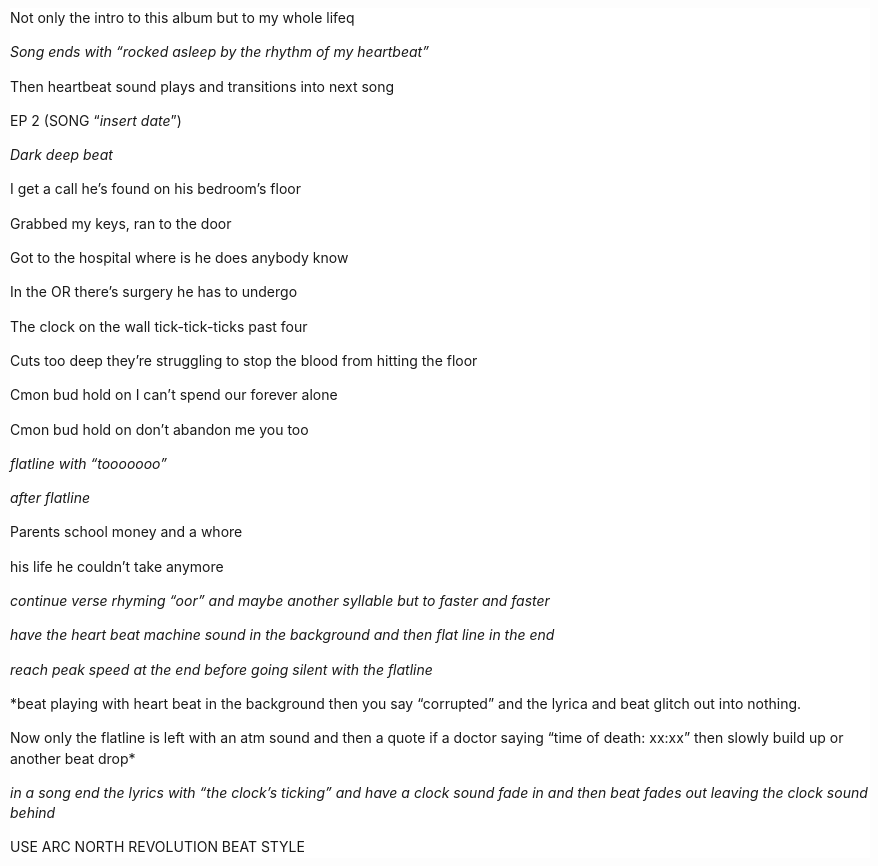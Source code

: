 Not only the intro to this album but to my whole lifeq

  

*Song ends with “rocked asleep by the rhythm of my heartbeat”*

Then heartbeat sound plays and transitions into next song

  

EP 2 (SONG “*insert date*”)

*Dark deep beat*

I get a call he’s found on his bedroom’s floor

Grabbed my keys, ran to the door

Got to the hospital where is he does anybody know

In the OR there’s surgery he has to undergo

The clock on the wall tick-tick-ticks past four

Cuts too deep they’re struggling to stop the blood from hitting the floor

Cmon bud hold on I can’t spend our forever alone

Cmon bud hold on don’t abandon me you too

*flatline with “tooooooo”*

  

*after flatline*

Parents school money and a whore

his life he couldn’t take anymore

  

*continue verse rhyming “oor” and maybe another syllable but to faster and faster*

  

*have the heart beat machine sound in the background and then flat line in the end*

  

*reach peak speed at the end before going silent with the flatline* 

  

*beat playing with heart beat in the background then you say “corrupted” and the lyrica and beat glitch out into nothing.

Now only the flatline is left with an atm sound and then a quote if a doctor saying “time of death: xx:xx” then slowly build up or another beat drop*

  

*in a song end the lyrics with “the clock’s ticking” and have a clock sound fade in and then beat fades out leaving the clock sound behind*

  

USE ARC NORTH REVOLUTION BEAT STYLE

  